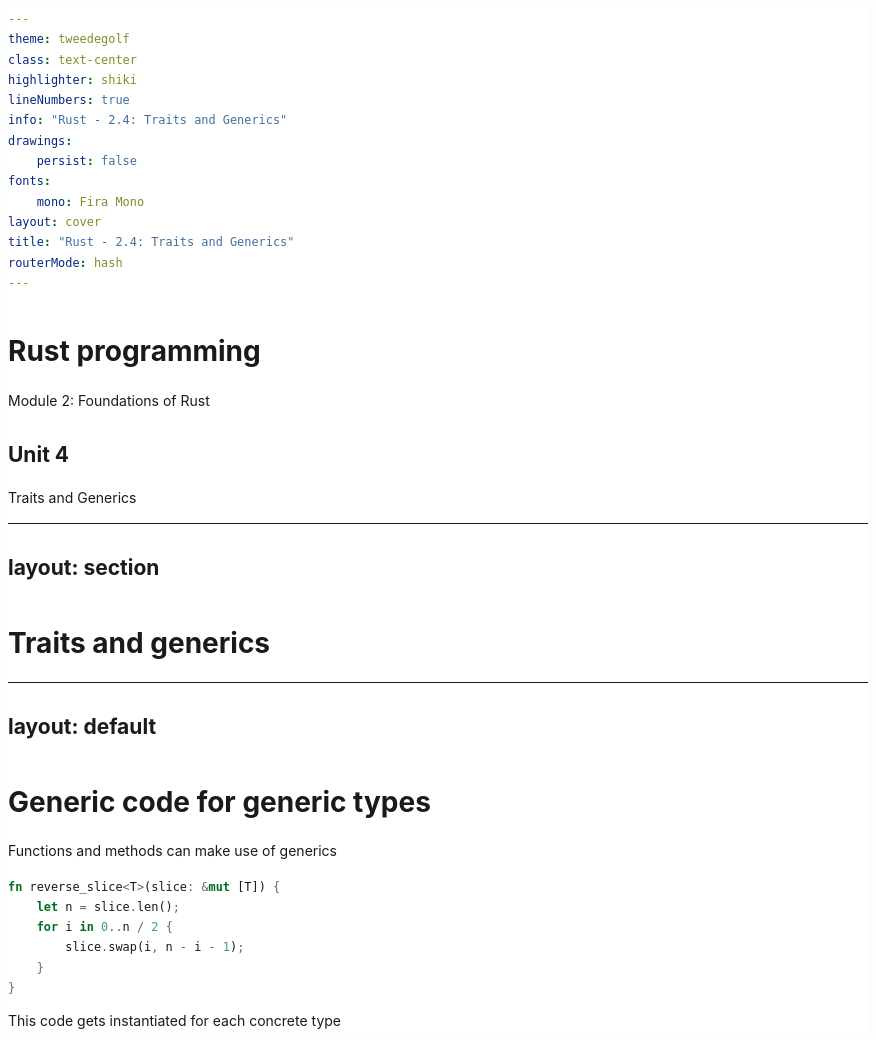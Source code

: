 ```yaml
---
theme: tweedegolf
class: text-center
highlighter: shiki
lineNumbers: true
info: "Rust - 2.4: Traits and Generics"
drawings:
    persist: false
fonts:
    mono: Fira Mono
layout: cover
title: "Rust - 2.4: Traits and Generics"
routerMode: hash
---
```


# Rust programming

Module 2: Foundations of Rust

## Unit 4

Traits and Generics

---
layout: section
---

# Traits and generics

---
layout: default
---

# Generic code for generic types

Functions and methods can make use of generics

```rust
fn reverse_slice<T>(slice: &mut [T]) {
    let n = slice.len();
    for i in 0..n / 2 {
        slice.swap(i, n - i - 1);
    }
}
```

This code gets instantiated for each concrete type
